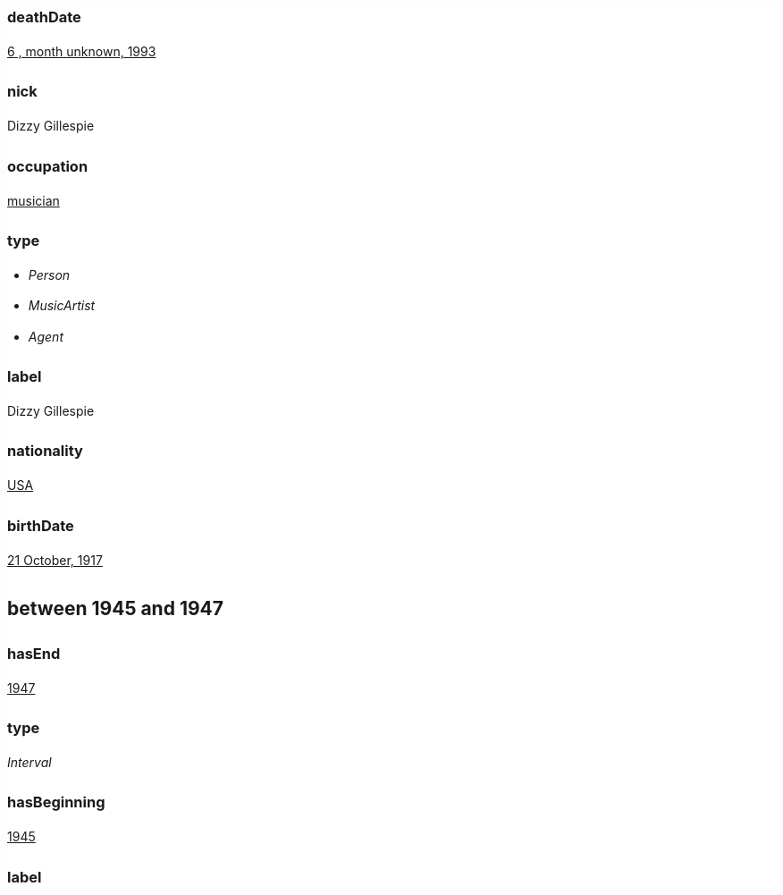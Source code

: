 ### deathDate


[6 , month unknown, 1993](#6-month-unknown-1993)

### nick


Dizzy Gillespie

### occupation


[musician](#musician)

### type

 - *Person*

 - *MusicArtist*

 - *Agent*

### label


Dizzy Gillespie

### nationality


[USA](#USA)

### birthDate


[21 October, 1917](#21-October-1917)

## between 1945 and 1947

### hasEnd


[1947](#1947)

### type


*Interval*

### hasBeginning


[1945](#1945)

### label

